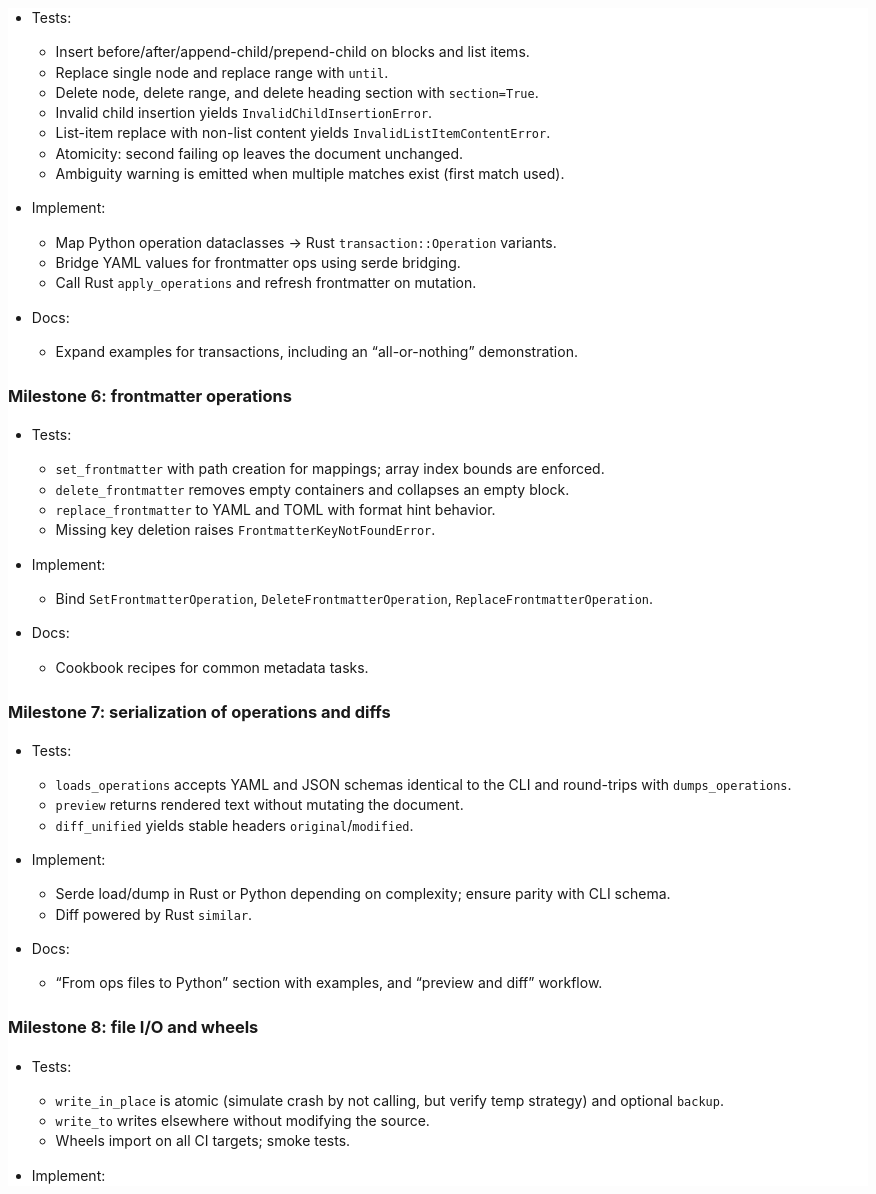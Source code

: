 * Tests:

  * Insert before/after/append-child/prepend-child on blocks and list items.
  * Replace single node and replace range with `until`.
  * Delete node, delete range, and delete heading section with `section=True`.
  * Invalid child insertion yields `InvalidChildInsertionError`.
  * List-item replace with non-list content yields `InvalidListItemContentError`.
  * Atomicity: second failing op leaves the document unchanged.
  * Ambiguity warning is emitted when multiple matches exist (first match used).
* Implement:

  * Map Python operation dataclasses → Rust `transaction::Operation` variants.
  * Bridge YAML values for frontmatter ops using serde bridging.
  * Call Rust `apply_operations` and refresh frontmatter on mutation.
* Docs:

  * Expand examples for transactions, including an “all-or-nothing” demonstration.

### Milestone 6: frontmatter operations

* Tests:

  * `set_frontmatter` with path creation for mappings; array index bounds are enforced.
  * `delete_frontmatter` removes empty containers and collapses an empty block.
  * `replace_frontmatter` to YAML and TOML with format hint behavior.
  * Missing key deletion raises `FrontmatterKeyNotFoundError`.
* Implement:

  * Bind `SetFrontmatterOperation`, `DeleteFrontmatterOperation`, `ReplaceFrontmatterOperation`.
* Docs:

  * Cookbook recipes for common metadata tasks.

### Milestone 7: serialization of operations and diffs

* Tests:

  * `loads_operations` accepts YAML and JSON schemas identical to the CLI and round-trips with `dumps_operations`.
  * `preview` returns rendered text without mutating the document.
  * `diff_unified` yields stable headers `original`/`modified`.
* Implement:

  * Serde load/dump in Rust or Python depending on complexity; ensure parity with CLI schema.
  * Diff powered by Rust `similar`.
* Docs:

  * “From ops files to Python” section with examples, and “preview and diff” workflow.

### Milestone 8: file I/O and wheels

* Tests:

  * `write_in_place` is atomic (simulate crash by not calling, but verify temp strategy) and optional `backup`.
  * `write_to` writes elsewhere without modifying the source.
  * Wheels import on all CI targets; smoke tests.
* Implement:
